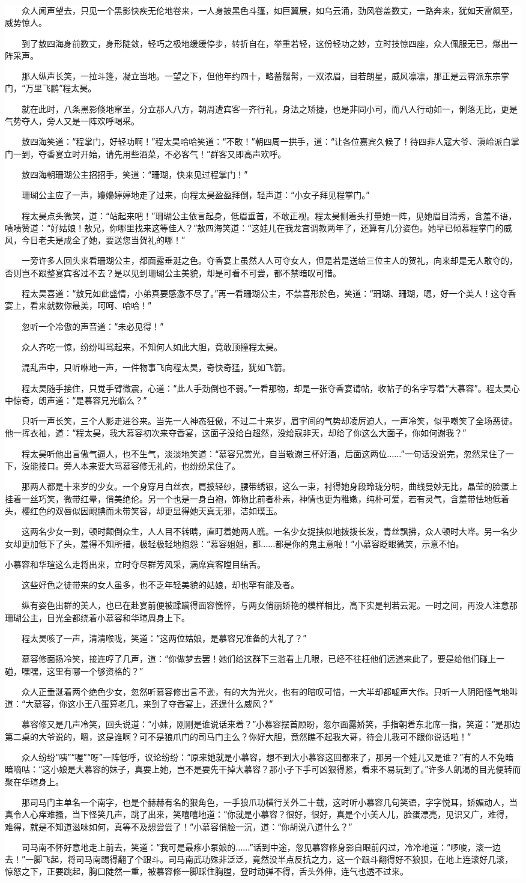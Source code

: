 　　众人闻声望去，只见一个黑影快疾无伦地卷来，一人身披黑色斗篷，如巨翼展，如乌云涌，劲风卷盖数丈，一路奔来，犹如天雷飙至，威势惊人。

　　到了敖四海身前数丈，身形陡敛，轻巧之极地缓缓停步，转折自在，举重若轻，这份轻功之妙，立时技惊四座，众人佩服无已，爆出一阵采声。

　　那人纵声长笑，一拉斗篷，凝立当地。一望之下，但他年约四十，略蓄鬚髯，一双浓眉，目若朗星，威风凛凛，那正是云霄派东宗掌门，“万里飞鹏”程太昊。

　　就在此时，八条黑影倏地窜至，分立那人八方，朝周遭宾客一齐行礼，身法之矫捷，也是非同小可，而八人行动如一，俐落无比，更是气势夺人，旁人又是一阵欢呼喝采。

　　敖四海笑道：“程掌门，好轻功啊！”程太昊哈哈笑道：“不敢！”朝四周一拱手，道：“让各位嘉宾久候了！待四非人寇大爷、滇岭派白掌门一到，夺香宴立时开始，请先用些酒菜，不必客气！”群客又即高声欢呼。

　　敖四海朝珊瑚公主招招手，笑道：“珊瑚，快来见过程掌门！”

　　珊瑚公主应了一声，嬝嬝婷婷地走了过来，向程太昊盈盈拜倒，轻声道：“小女子拜见程掌门。”

　　程太昊点头微笑，道：“站起来吧！”珊瑚公主依言起身，低眉垂首，不敢正视。程太昊侧着头打量她一阵，见她眉目清秀，含羞不语，啧啧赞道：“好姑娘！敖兄，你哪里找来这等佳人？”敖四海笑道：“这娃儿在我龙宫调教两年了，还算有几分姿色。她早已倾慕程掌门的威风，今日老夫是成全了她，要送您当贺礼的哪！”

　　一旁许多人回头来看珊瑚公主，都面露垂涎之色。夺香宴上虽然人人可夺女人，但是若是送给三位主人的贺礼，向来却是无人敢夺的，否则岂不跟整宴宾客过不去？是以见到珊瑚公主美貌，却是可看不可尝，都不禁暗叹可惜。

　　程太昊喜道：“敖兄如此盛情，小弟真要感激不尽了。”再一看珊瑚公主，不禁喜形於色，笑道：“珊瑚、珊瑚，嗯，好一个美人！这夺香宴上，看来就数你最美，呵呵、哈哈！”

　　忽听一个冷傲的声音道：“未必见得！”

　　众人齐吃一惊，纷纷叫骂起来，不知何人如此大胆，竟敢顶撞程太昊。

　　混乱声中，只听咻地一声，一件物事飞向程太昊，奇快奇猛，犹如飞箭。

　　程太昊随手接住，只觉手臂微震，心道：“此人手劲倒也不弱。”一看那物，却是一张夺香宴请帖，收帖子的名字写着“大慕容”。程太昊心中惊奇，朗声道：“是慕容兄光临么？”

　　只听一声长笑，三个人影走进谷来。当先一人神态狂傲，不过二十来岁，眉宇间的气势却凌厉迫人，一声冷笑，似乎嘲笑了全场恶徒。他一挥衣袖，道：“程太昊，我大慕容初次来夺香宴，这面子没给白超然，没给寇非天，却给了你这么大面子，你如何谢我？”

　　程太昊听他出言傲气逼人，也不生气，淡淡地笑道：“慕容兄赏光，自当敬谢三杯好酒，后面这两位……”一句话没说完，忽然呆住了一下，没能接口。旁人本来要大骂慕容修无礼的，也纷纷呆住了。

　　那两人都是十来岁的少女。一个身穿月白丝衣，肩披轻纱，腰带绣银，这么一束，衬得她身段玲珑分明，曲线曼妙无比，晶莹的脸蛋上挂着一丝巧笑，微带红晕，俏美绝伦。另一个也是一身白袍，饰物比前者朴素，神情也更为稚嫩，纯朴可爱，若有灵气，含羞带怯地低着头，樱红色的双唇似因靦腆而未带笑容，却更显得她天真无邪，洁如璞玉。

　　这两名少女一到，顿时颠倒众生，人人目不转睛，直盯着她两人瞧。一名少女捉挟似地拨拨长发，青丝飘拂，众人顿时大哗。另一名少女却更加低下了头，羞得不知所措，极轻极轻地抱怨：“慕容姐姐，都……都是你的鬼主意啦！”小慕容眨眼微笑，示意不怕。


 
 
小慕容和华瑄这么走将出来，立时夺尽群芳风采，满席宾客瞠目结舌。

　　这些好色之徒带来的女人虽多，也不乏年轻美貌的姑娘，却也罕有能及者。

　　纵有姿色出群的美人，也已在赴宴前便被蹂躏得面容憔悴，与两女俏丽娇艳的模样相比，高下实是判若云泥。一时之间，再没人注意那珊瑚公主，目光全都绕着小慕容和华瑄周身上下。

　　程太昊咳了一声，清清喉咙，笑道：“这两位姑娘，是慕容兄准备的大礼了？”

　　慕容修面扬冷笑，接连哼了几声，道：“你做梦去罢！她们给这群下三滥看上几眼，已经不往枉他们远道来此了，要是给他们碰上一碰，嘿嘿，这里有哪一个够资格的？”

　　众人正垂涎着两个绝色少女，忽然听慕容修出言不逊，有的大为光火，也有的暗叹可惜，一大半却都嘘声大作。只听一人阴阳怪气地叫道：“大慕容，你这小王八蛋算老几，来到了夺香宴上，还逞什么威风？”

　　慕容修又是几声冷笑，回头说道：“小妹，刚刚是谁说话来着？”小慕容摆首顾盼，忽尔面露娇笑，手指朝着东北席一指，笑道：“是那边第二桌的大爷说的，嗯，这是谁啊？可不是狼爪门的司马门主么？你好大胆，竟然瞧不起我大哥，待会儿我可不跟你说话啦！”

　　众人纷纷“咦”“喔”“呀”一阵低呼，议论纷纷：“原来她就是小慕容，想不到大小慕容这回都来了，那另一个娃儿又是谁？”有的人不免暗暗嘀咕：“这小娘是大慕容的妹子，真要上她，岂不是要先干掉大慕容？那小子下手可凶狠得紧，看来不易玩到了。”许多人飢渴的目光便转而聚在华瑄身上。

　　那司马门主单名一个南字，也是个赫赫有名的狠角色，一手狼爪功横行关外二十载，这时听小慕容几句笑语，字字悦耳，娇媚动人，当真令人心痒难搔，当下怪笑几声，跳了出来，笑嘻嘻地道：“你就是小慕容？很好，很好，真是个小美人儿，脸蛋漂亮，见识又广，难得，难得，就是不知道滋味如何，真等不及想尝尝了！”小慕容俏脸一沉，道：“你胡说八道什么？”

　　司马南不怀好意地走上前去，笑道：“我可是最疼小泵娘的……”话到中途，忽见慕容修身影自眼前闪过，冷冷地道：“啰唆，滚一边去！”一脚飞起，将司马南踢得翻了个跟斗。司马南武功殊非泛泛，竟然没半点反抗之力，这一个跟斗翻得好不狼狈，在地上连滚好几滚，惊怒之下，正要跳起，胸口陡然一重，被慕容修一脚踩住胸膛，登时动弹不得，舌头外伸，连气也透不过来。
